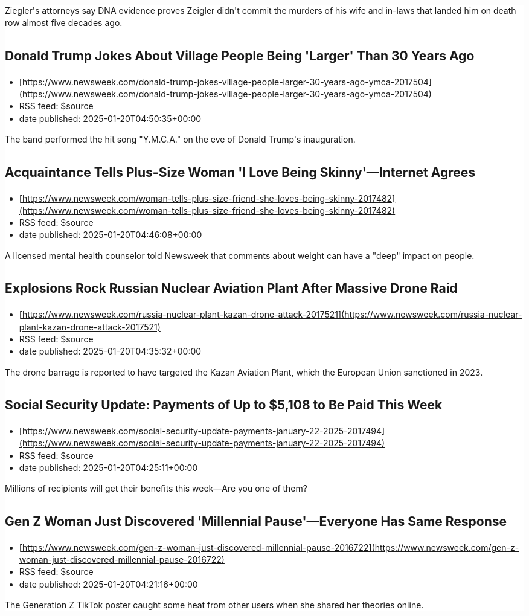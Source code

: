 Ziegler's attorneys say DNA evidence proves Zeigler didn't commit the murders of his wife and in-laws that landed him on death row almost five decades ago.

## Donald Trump Jokes About Village People Being 'Larger' Than 30 Years Ago
 - [https://www.newsweek.com/donald-trump-jokes-village-people-larger-30-years-ago-ymca-2017504](https://www.newsweek.com/donald-trump-jokes-village-people-larger-30-years-ago-ymca-2017504)
 - RSS feed: $source
 - date published: 2025-01-20T04:50:35+00:00

The band performed the hit song "Y.M.C.A." on the eve of Donald Trump's inauguration.

## Acquaintance Tells Plus-Size Woman 'I Love Being Skinny'—Internet Agrees
 - [https://www.newsweek.com/woman-tells-plus-size-friend-she-loves-being-skinny-2017482](https://www.newsweek.com/woman-tells-plus-size-friend-she-loves-being-skinny-2017482)
 - RSS feed: $source
 - date published: 2025-01-20T04:46:08+00:00

A licensed mental health counselor told Newsweek that comments about weight can have a "deep" impact on people.

## Explosions Rock Russian Nuclear Aviation Plant After Massive Drone Raid
 - [https://www.newsweek.com/russia-nuclear-plant-kazan-drone-attack-2017521](https://www.newsweek.com/russia-nuclear-plant-kazan-drone-attack-2017521)
 - RSS feed: $source
 - date published: 2025-01-20T04:35:32+00:00

The drone barrage is reported to have targeted the Kazan Aviation Plant, which the European Union sanctioned in 2023.

## Social Security Update: Payments of Up to $5,108 to Be Paid This Week
 - [https://www.newsweek.com/social-security-update-payments-january-22-2025-2017494](https://www.newsweek.com/social-security-update-payments-january-22-2025-2017494)
 - RSS feed: $source
 - date published: 2025-01-20T04:25:11+00:00

Millions of recipients will get their benefits this week—Are you one of them?

## Gen Z Woman Just Discovered 'Millennial Pause'—Everyone Has Same Response
 - [https://www.newsweek.com/gen-z-woman-just-discovered-millennial-pause-2016722](https://www.newsweek.com/gen-z-woman-just-discovered-millennial-pause-2016722)
 - RSS feed: $source
 - date published: 2025-01-20T04:21:16+00:00

The Generation Z TikTok poster caught some heat from other users when she shared her theories online.
